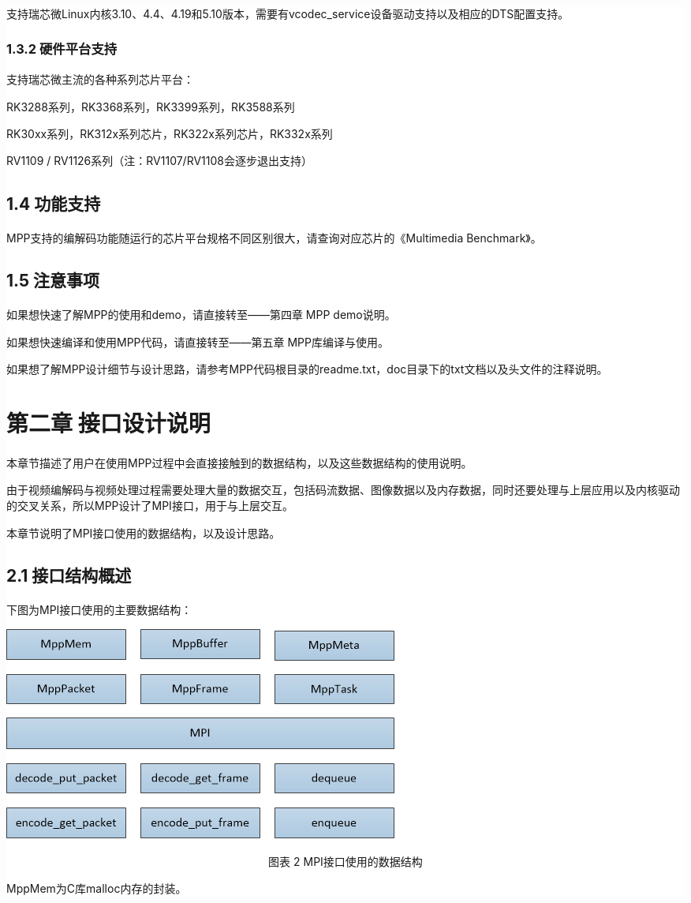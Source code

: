 支持瑞芯微Linux内核3.10、4.4、4.19和5.10版本，需要有vcodec_service设备驱动支持以及相应的DTS配置支持。

### 1.3.2 硬件平台支持

支持瑞芯微主流的各种系列芯片平台：

RK3288系列，RK3368系列，RK3399系列，RK3588系列

RK30xx系列，RK312x系列芯片，RK322x系列芯片，RK332x系列

RV1109 / RV1126系列（注：RV1107/RV1108会逐步退出支持）

## 1.4 功能支持

MPP支持的编解码功能随运行的芯片平台规格不同区别很大，请查询对应芯片的《Multimedia Benchmark》。

## 1.5 注意事项

如果想快速了解MPP的使用和demo，请直接转至——第四章 MPP demo说明。

如果想快速编译和使用MPP代码，请直接转至——第五章 MPP库编译与使用。

如果想了解MPP设计细节与设计思路，请参考MPP代码根目录的readme.txt，doc目录下的txt文档以及头文件的注释说明。

# 第二章 接口设计说明

本章节描述了用户在使用MPP过程中会直接接触到的数据结构，以及这些数据结构的使用说明。

由于视频编解码与视频处理过程需要处理大量的数据交互，包括码流数据、图像数据以及内存数据，同时还要处理与上层应用以及内核驱动的交叉关系，所以MPP设计了MPI接口，用于与上层交互。

本章节说明了MPI接口使用的数据结构，以及设计思路。

## 2.1 接口结构概述

下图为MPI接口使用的主要数据结构：

![](media/Figure02_Data_structure_used_in_MPI_interface.png)
<center>图表 2 MPI接口使用的数据结构</center>

MppMem为C库malloc内存的封装。

